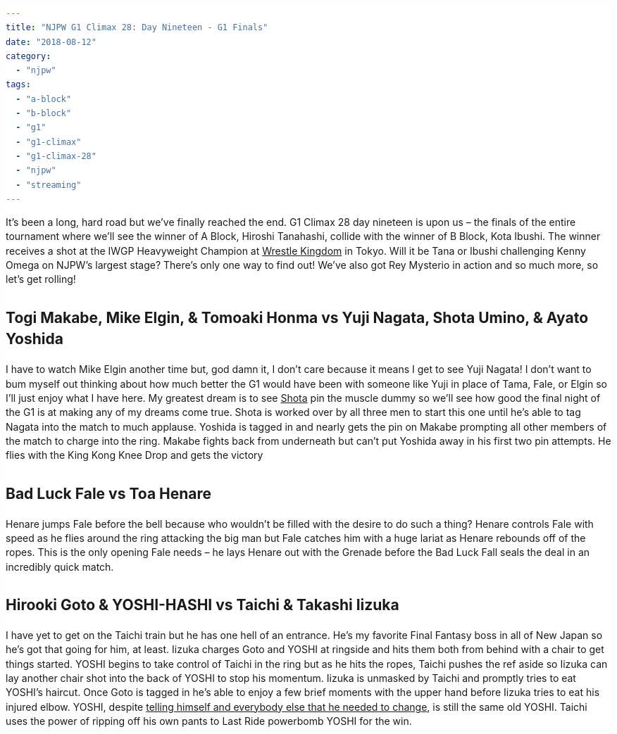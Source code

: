 ```yaml
---
title: "NJPW G1 Climax 28: Day Nineteen - G1 Finals"
date: "2018-08-12"
category: 
  - "njpw"
tags: 
  - "a-block"
  - "b-block"
  - "g1"
  - "g1-climax"
  - "g1-climax-28"
  - "njpw"
  - "streaming"
---
```


It’s been a long, hard road but we’ve finally reached the end. G1 Climax 28 day nineteen is upon us – the finals of the entire tournament where we’ll see the winner of A Block, Hiroshi Tanahashi, collide with the winner of B Block, Kota Ibushi. The winner receives a shot at the IWGP Heavyweight Champion at [Wrestle Kingdom](/posts/2025-01-04-write-forever-njpw-wrestle-kingdom-19) in Tokyo. Will it be Tana or Ibushi challenging Kenny Omega on NJPW’s largest stage? There’s only one way to find out! We’ve also got Rey Mysterio in action and so much more, so let’s get rolling!

## Togi Makabe, Mike Elgin, & Tomoaki Honma vs Yuji Nagata, Shota Umino, & Ayato Yoshida

I have to watch Mike Elgin another time but, god damn it, I don’t care because it means I get to see Yuji Nagata! I don’t want to bum myself out thinking about how much better the G1 would have been with someone like Yuji in place of Tama, Fale, or Elgin so I’ll just enjoy what I have here. My greatest dream is to see [Shota](/posts/2025-01-05-write-forever-njpw-wrestle-dynasty) pin the muscle dummy so we’ll see how good the final night of the G1 is at making any of my dreams come true. Shota is worked over by all three men to start this one until he’s able to tag Nagata into the match to much applause. Yoshida is tagged in and nearly gets the pin on Makabe prompting all other members of the match to charge into the ring. Makabe fights back from underneath but can’t put Yoshida away in his first two pin attempts. He flies with the King Kong Knee Drop and gets the victory

## Bad Luck Fale vs Toa Henare

Henare jumps Fale before the bell because who wouldn’t be filled with the desire to do such a thing? Henare controls Fale with speed as he flies around the ring attacking the big man but Fale catches him with a huge lariat as Henare rebounds off of the ropes. This is the only opening Fale needs – he lays Henare out with the Grenade before the Bad Luck Fall seals the deal in an incredibly quick match.

## Hirooki Goto & YOSHI-HASHI vs Taichi & Takashi Iizuka

I have yet to get on the Taichi train but he has one hell of an entrance. He’s my favorite Final Fantasy boss in all of New Japan so he’s got that going for him, at least. Iizuka charges Goto and YOSHI at ringside and hits them both from behind with a chair to get things started. YOSHI begins to take control of Taichi in the ring but as he hits the ropes, Taichi pushes the ref aside so Iizuka can lay another chair shot into the back of YOSHI to stop his momentum. Iizuka is unmasked by Taichi and promptly tries to eat YOSHI’s haircut. Once Goto is tagged in he’s able to enjoy a few brief moments with the upper hand before Iizuka tries to eat his injured elbow. YOSHI, despite [telling himself and everybody else that he needed to change](https://youtu.be/T6T_PFgCVV0?t=1m28s), is still the same old YOSHI. Taichi uses the power of ripping off his own pants to Last Ride powerbomb YOSHI for the win.
